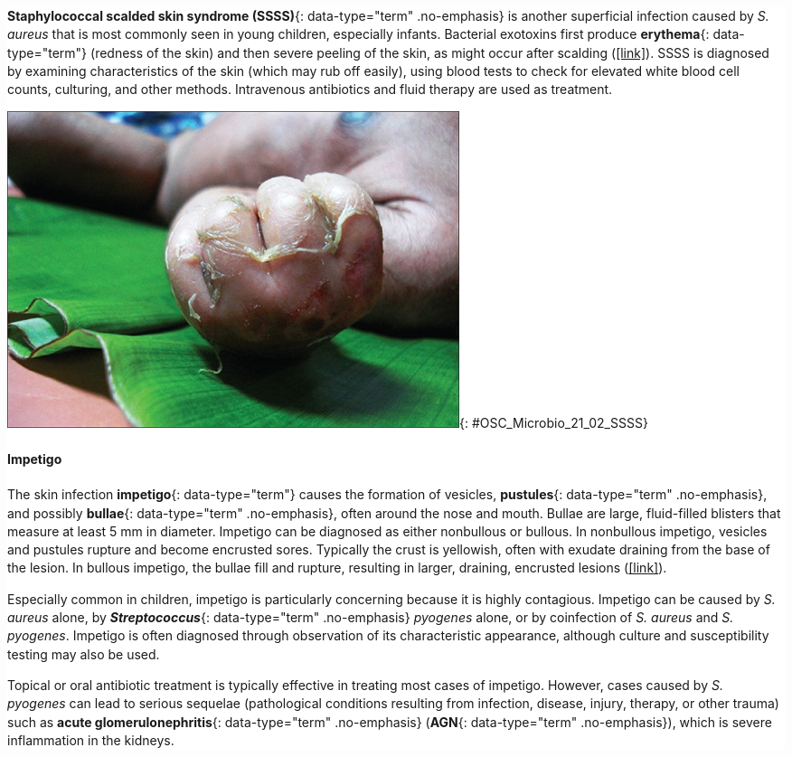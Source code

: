 **Staphylococcal scalded skin syndrome (SSSS)**{: data-type="term" .no-emphasis} is another superficial infection caused by *S. aureus* that is most commonly seen in young children, especially infants. Bacterial exotoxins first produce **erythema**{: data-type="term"} (redness of the skin) and then severe peeling of the skin, as might occur after scalding ([\[link\]](#OSC_Microbio_21_02_SSSS)). SSSS is diagnosed by examining characteristics of the skin (which may rub off easily), using blood tests to check for elevated white blood cell counts, culturing, and other methods. Intravenous antibiotics and fluid therapy are used as treatment.

 ![Skin peeling off a hand.](../resources/OSC_Microbio_21_02_SSSS.jpg "A newborn with staphylococcal scalded skin syndrome (SSSS), which results in large regions of peeling, dead skin. (credit: modification of work by D Jeyakumari, R Gopal, M Eswaran, and C MaheshKumar)"){: #OSC_Microbio_21_02_SSSS}

#### Impetigo

The skin infection **impetigo**{: data-type="term"} causes the formation of vesicles, **pustules**{: data-type="term" .no-emphasis}, and possibly **bullae**{: data-type="term" .no-emphasis}, often around the nose and mouth. Bullae are large, fluid-filled blisters that measure at least 5 mm in diameter. Impetigo can be diagnosed as either nonbullous or bullous. In nonbullous impetigo, vesicles and pustules rupture and become encrusted sores. Typically the crust is yellowish, often with exudate draining from the base of the lesion. In bullous impetigo, the bullae fill and rupture, resulting in larger, draining, encrusted lesions ([\[link\]](#OSC_Microbio_21_02_impetigo)).

Especially common in children, impetigo is particularly concerning because it is highly contagious. Impetigo can be caused by *S. aureus* alone, by ***Streptococcus***{: data-type="term" .no-emphasis} *pyogenes* alone, or by coinfection of *S. aureus* and *S. pyogenes*. Impetigo is often diagnosed through observation of its characteristic appearance, although culture and susceptibility testing may also be used.

Topical or oral antibiotic treatment is typically effective in treating most cases of impetigo. However, cases caused by *S. pyogenes* can lead to serious sequelae (pathological conditions resulting from infection, disease, injury, therapy, or other trauma) such as **acute glomerulonephritis**{: data-type="term" .no-emphasis} (**AGN**{: data-type="term" .no-emphasis}), which is severe inflammation in the kidneys.
